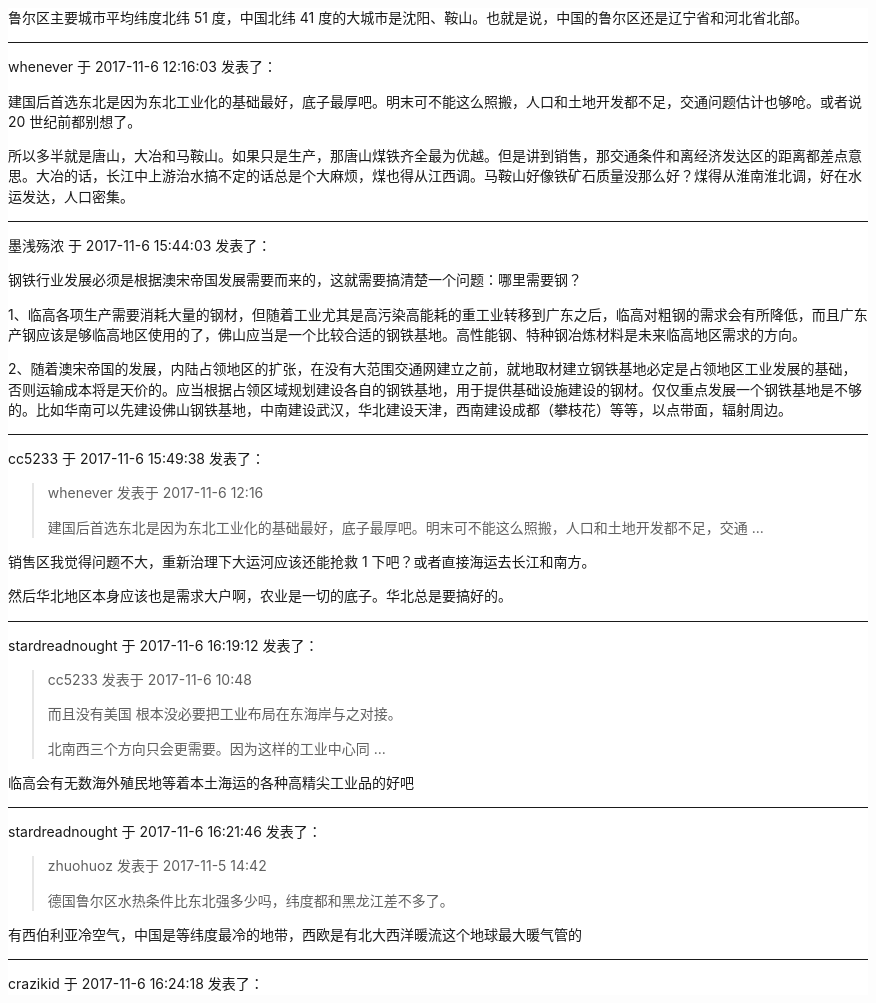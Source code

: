 鲁尔区主要城市平均纬度北纬 51 度，中国北纬 41 度的大城市是沈阳、鞍山。也就是说，中国的鲁尔区还是辽宁省和河北省北部。

---

whenever 于 2017-11-6 12:16:03 发表了：

建国后首选东北是因为东北工业化的基础最好，底子最厚吧。明末可不能这么照搬，人口和土地开发都不足，交通问题估计也够呛。或者说 20 世纪前都别想了。

所以多半就是唐山，大冶和马鞍山。如果只是生产，那唐山煤铁齐全最为优越。但是讲到销售，那交通条件和离经济发达区的距离都差点意思。大冶的话，长江中上游治水搞不定的话总是个大麻烦，煤也得从江西调。马鞍山好像铁矿石质量没那么好？煤得从淮南淮北调，好在水运发达，人口密集。

---

墨浅殇浓 于 2017-11-6 15:44:03 发表了：

钢铁行业发展必须是根据澳宋帝国发展需要而来的，这就需要搞清楚一个问题：哪里需要钢？

1、临高各项生产需要消耗大量的钢材，但随着工业尤其是高污染高能耗的重工业转移到广东之后，临高对粗钢的需求会有所降低，而且广东产钢应该是够临高地区使用的了，佛山应当是一个比较合适的钢铁基地。高性能钢、特种钢冶炼材料是未来临高地区需求的方向。

2、随着澳宋帝国的发展，内陆占领地区的扩张，在没有大范围交通网建立之前，就地取材建立钢铁基地必定是占领地区工业发展的基础，否则运输成本将是天价的。应当根据占领区域规划建设各自的钢铁基地，用于提供基础设施建设的钢材。仅仅重点发展一个钢铁基地是不够的。比如华南可以先建设佛山钢铁基地，中南建设武汉，华北建设天津，西南建设成都（攀枝花）等等，以点带面，辐射周边。

---

cc5233 于 2017-11-6 15:49:38 发表了：

> whenever 发表于 2017-11-6 12:16
>
> 建国后首选东北是因为东北工业化的基础最好，底子最厚吧。明末可不能这么照搬，人口和土地开发都不足，交通 ...

销售区我觉得问题不大，重新治理下大运河应该还能抢救 1 下吧？或者直接海运去长江和南方。

然后华北地区本身应该也是需求大户啊，农业是一切的底子。华北总是要搞好的。

---

stardreadnought 于 2017-11-6 16:19:12 发表了：

> cc5233 发表于 2017-11-6 10:48
>
> 而且没有美国 根本没必要把工业布局在东海岸与之对接。
>
> 北南西三个方向只会更需要。因为这样的工业中心同 ...

临高会有无数海外殖民地等着本土海运的各种高精尖工业品的好吧

---

stardreadnought 于 2017-11-6 16:21:46 发表了：

> zhuohuoz 发表于 2017-11-5 14:42
>
> 德国鲁尔区水热条件比东北强多少吗，纬度都和黑龙江差不多了。

有西伯利亚冷空气，中国是等纬度最冷的地带，西欧是有北大西洋暖流这个地球最大暖气管的

---

crazikid 于 2017-11-6 16:24:18 发表了：
